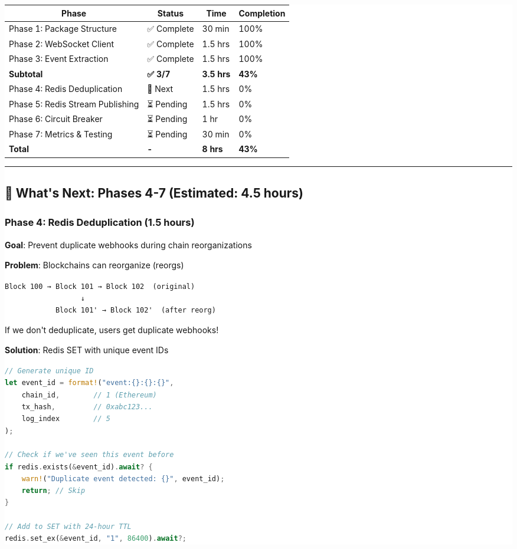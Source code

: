 | Phase | Status | Time | Completion |
|-------|--------|------|------------|
| Phase 1: Package Structure | ✅ Complete | 30 min | 100% |
| Phase 2: WebSocket Client | ✅ Complete | 1.5 hrs | 100% |
| Phase 3: Event Extraction | ✅ Complete | 1.5 hrs | 100% |
| **Subtotal** | **✅ 3/7** | **3.5 hrs** | **43%** |
| Phase 4: Redis Deduplication | 🔄 Next | 1.5 hrs | 0% |
| Phase 5: Redis Stream Publishing | ⏳ Pending | 1.5 hrs | 0% |
| Phase 6: Circuit Breaker | ⏳ Pending | 1 hr | 0% |
| Phase 7: Metrics & Testing | ⏳ Pending | 30 min | 0% |
| **Total** | **-** | **8 hrs** | **43%** |

---

## 🚀 What's Next: Phases 4-7 (Estimated: 4.5 hours)

### Phase 4: Redis Deduplication (1.5 hours)

**Goal**: Prevent duplicate webhooks during chain reorganizations

**Problem**: Blockchains can reorganize (reorgs)
```text
Block 100 → Block 101 → Block 102  (original)
                  ↓
            Block 101' → Block 102'  (after reorg)
```

If we don't deduplicate, users get duplicate webhooks!

**Solution**: Redis SET with unique event IDs
```rust
// Generate unique ID
let event_id = format!("event:{}:{}:{}", 
    chain_id,        // 1 (Ethereum)
    tx_hash,         // 0xabc123...
    log_index        // 5
);

// Check if we've seen this event before
if redis.exists(&event_id).await? {
    warn!("Duplicate event detected: {}", event_id);
    return; // Skip
}

// Add to SET with 24-hour TTL
redis.set_ex(&event_id, "1", 86400).await?;
```
